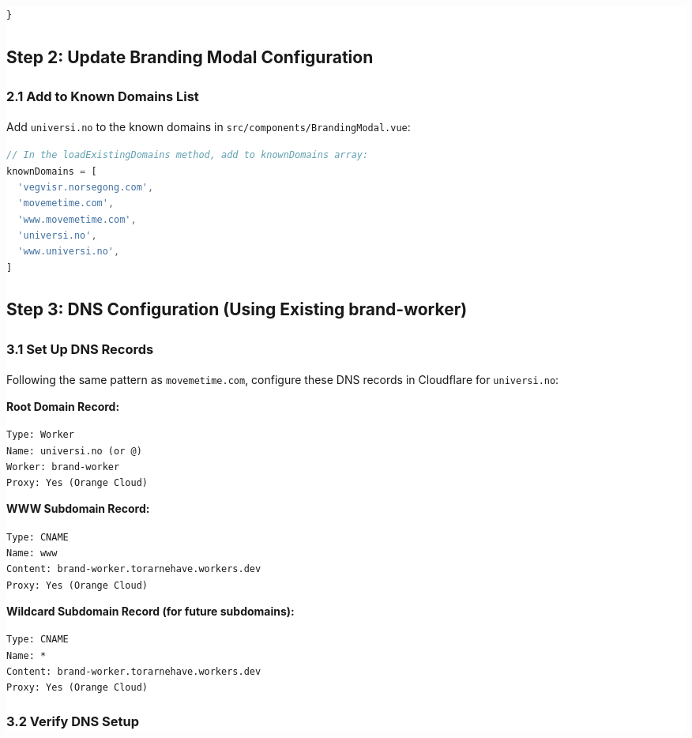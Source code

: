 ```javascript
}
```

## Step 2: Update Branding Modal Configuration

### 2.1 Add to Known Domains List

Add `universi.no` to the known domains in `src/components/BrandingModal.vue`:

```javascript
// In the loadExistingDomains method, add to knownDomains array:
knownDomains = [
  'vegvisr.norsegong.com',
  'movemetime.com',
  'www.movemetime.com',
  'universi.no',
  'www.universi.no',
]
```

## Step 3: DNS Configuration (Using Existing brand-worker)

### 3.1 Set Up DNS Records

Following the same pattern as `movemetime.com`, configure these DNS records in Cloudflare for `universi.no`:

**Root Domain Record:**

```
Type: Worker
Name: universi.no (or @)
Worker: brand-worker
Proxy: Yes (Orange Cloud)
```

**WWW Subdomain Record:**

```
Type: CNAME
Name: www
Content: brand-worker.torarnehave.workers.dev
Proxy: Yes (Orange Cloud)
```

**Wildcard Subdomain Record (for future subdomains):**

```
Type: CNAME
Name: *
Content: brand-worker.torarnehave.workers.dev
Proxy: Yes (Orange Cloud)
```

### 3.2 Verify DNS Setup
